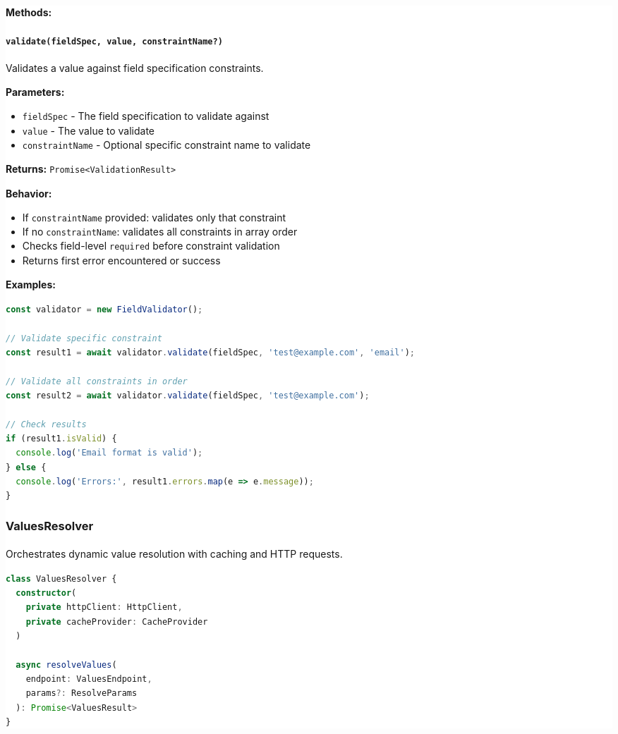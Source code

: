 **Methods:**

#### `validate(fieldSpec, value, constraintName?)`

Validates a value against field specification constraints.

**Parameters:**
- `fieldSpec` - The field specification to validate against
- `value` - The value to validate
- `constraintName` - Optional specific constraint name to validate

**Returns:** `Promise<ValidationResult>`

**Behavior:**
- If `constraintName` provided: validates only that constraint
- If no `constraintName`: validates all constraints in array order
- Checks field-level `required` before constraint validation
- Returns first error encountered or success

**Examples:**
```typescript
const validator = new FieldValidator();

// Validate specific constraint
const result1 = await validator.validate(fieldSpec, 'test@example.com', 'email');

// Validate all constraints in order
const result2 = await validator.validate(fieldSpec, 'test@example.com');

// Check results
if (result1.isValid) {
  console.log('Email format is valid');
} else {
  console.log('Errors:', result1.errors.map(e => e.message));
}
```

### ValuesResolver

Orchestrates dynamic value resolution with caching and HTTP requests.

```typescript
class ValuesResolver {
  constructor(
    private httpClient: HttpClient,
    private cacheProvider: CacheProvider
  )
  
  async resolveValues(
    endpoint: ValuesEndpoint,
    params?: ResolveParams
  ): Promise<ValuesResult>
}
```
